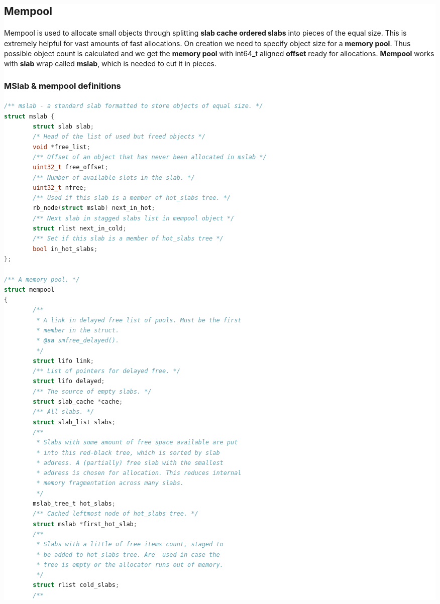 ## Mempool

Mempool is used to allocate small objects through splitting
**slab cache ordered slabs** into pieces of the equal size. This is
extremely helpful for vast amounts of fast allocations. On creation we
need to specify object size for a **memory pool**. Thus possible object
count is calculated and we get the **memory pool** with int64_t aligned
**offset** ready for allocations. **Mempool** works with **slab** wrap
called **mslab**, which is needed to cut it in pieces.

### MSlab & mempool definitions

<a name="mempool"></a>

```c
/** mslab - a standard slab formatted to store objects of equal size. */
struct mslab {
        struct slab slab;
        /* Head of the list of used but freed objects */
        void *free_list;
        /** Offset of an object that has never been allocated in mslab */
        uint32_t free_offset;
        /** Number of available slots in the slab. */
        uint32_t nfree;
        /** Used if this slab is a member of hot_slabs tree. */
        rb_node(struct mslab) next_in_hot;
        /** Next slab in stagged slabs list in mempool object */
        struct rlist next_in_cold;
        /** Set if this slab is a member of hot_slabs tree */
        bool in_hot_slabs;
};

/** A memory pool. */
struct mempool
{
        /**
         * A link in delayed free list of pools. Must be the first
         * member in the struct.
         * @sa smfree_delayed().
         */
        struct lifo link;
        /** List of pointers for delayed free. */
        struct lifo delayed;
        /** The source of empty slabs. */
        struct slab_cache *cache;
        /** All slabs. */
        struct slab_list slabs;
        /**
         * Slabs with some amount of free space available are put
         * into this red-black tree, which is sorted by slab
         * address. A (partially) free slab with the smallest
         * address is chosen for allocation. This reduces internal
         * memory fragmentation across many slabs.
         */
        mslab_tree_t hot_slabs;
        /** Cached leftmost node of hot_slabs tree. */
        struct mslab *first_hot_slab;
        /**
         * Slabs with a little of free items count, staged to
         * be added to hot_slabs tree. Are  used in case the
         * tree is empty or the allocator runs out of memory.
         */
        struct rlist cold_slabs;
        /**
```